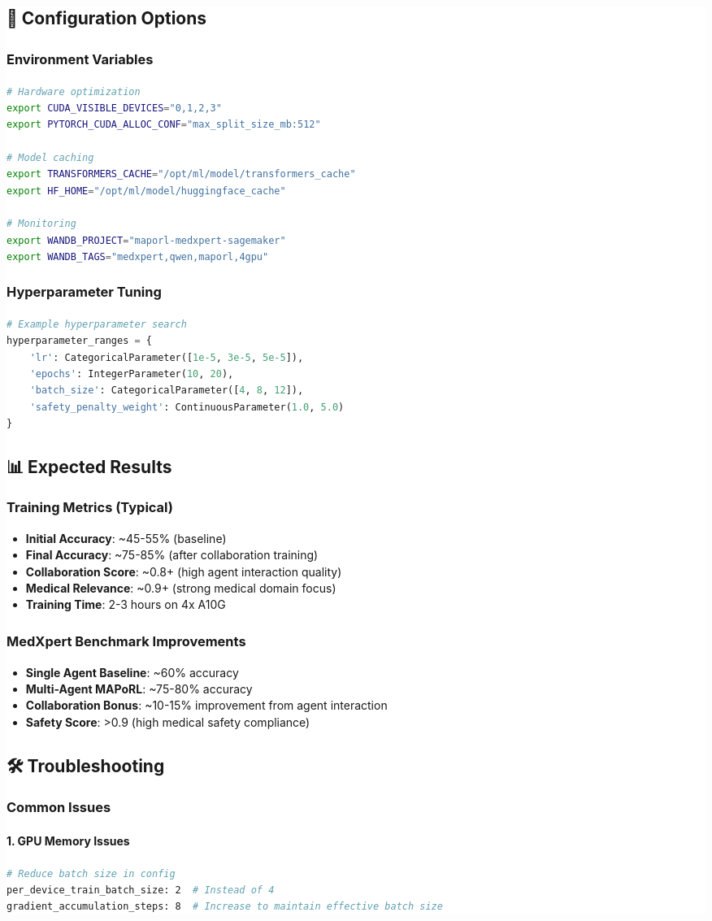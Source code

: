 ## 🔧 Configuration Options

### Environment Variables
```bash
# Hardware optimization
export CUDA_VISIBLE_DEVICES="0,1,2,3"
export PYTORCH_CUDA_ALLOC_CONF="max_split_size_mb:512"

# Model caching
export TRANSFORMERS_CACHE="/opt/ml/model/transformers_cache"
export HF_HOME="/opt/ml/model/huggingface_cache"

# Monitoring
export WANDB_PROJECT="maporl-medxpert-sagemaker"
export WANDB_TAGS="medxpert,qwen,maporl,4gpu"
```

### Hyperparameter Tuning
```python
# Example hyperparameter search
hyperparameter_ranges = {
    'lr': CategoricalParameter([1e-5, 3e-5, 5e-5]),
    'epochs': IntegerParameter(10, 20),
    'batch_size': CategoricalParameter([4, 8, 12]),
    'safety_penalty_weight': ContinuousParameter(1.0, 5.0)
}
```

## 📊 Expected Results

### Training Metrics (Typical)
- **Initial Accuracy**: ~45-55% (baseline)
- **Final Accuracy**: ~75-85% (after collaboration training)
- **Collaboration Score**: ~0.8+ (high agent interaction quality)
- **Medical Relevance**: ~0.9+ (strong medical domain focus)
- **Training Time**: 2-3 hours on 4x A10G

### MedXpert Benchmark Improvements
- **Single Agent Baseline**: ~60% accuracy
- **Multi-Agent MAPoRL**: ~75-80% accuracy
- **Collaboration Bonus**: ~10-15% improvement from agent interaction
- **Safety Score**: >0.9 (high medical safety compliance)

## 🛠️ Troubleshooting

### Common Issues

#### 1. GPU Memory Issues
```bash
# Reduce batch size in config
per_device_train_batch_size: 2  # Instead of 4
gradient_accumulation_steps: 8  # Increase to maintain effective batch size
```
